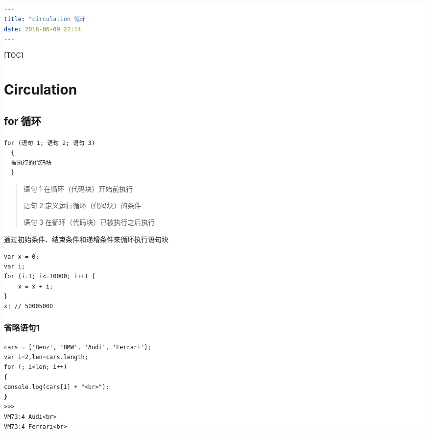 ```yaml
---
title: "circulation 循环"
date: 2018-06-09 22:14
---
```


[TOC]

# Circulation



## for 循环

```
for (语句 1; 语句 2; 语句 3)
  {
  被执行的代码块
  }
```

> 语句 1 在循环（代码块）开始前执行
>
> 语句 2 定义运行循环（代码块）的条件
>
>语句 3 在循环（代码块）已被执行之后执行 



通过初始条件、结束条件和递增条件来循环执行语句块

```
var x = 0;
var i;
for (i=1; i<=10000; i++) {
    x = x + i;
}
x; // 50005000
```



### 省略语句1

```
cars = ['Benz', 'BMW', 'Audi', 'Ferrari'];
var i=2,len=cars.length;
for (; i<len; i++)
{
console.log(cars[i] + "<br>");
}
>>>
VM73:4 Audi<br>
VM73:4 Ferrari<br>
```
